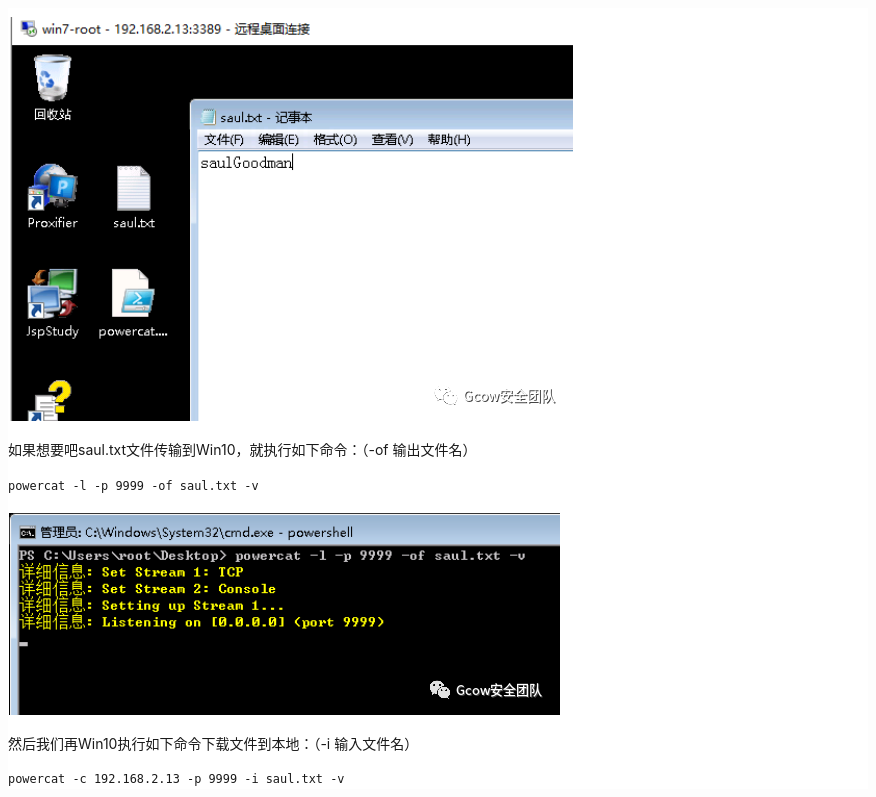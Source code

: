 ![](./img/隐藏通信隧道基础知识/53.png)

如果想要吧saul.txt文件传输到Win10，就执行如下命令：（-of 输出文件名）

```
powercat -l -p 9999 -of saul.txt -v
```

![](./img/隐藏通信隧道基础知识/54.png)

然后我们再Win10执行如下命令下载文件到本地：（-i 输入文件名）

```
powercat -c 192.168.2.13 -p 9999 -i saul.txt -v
```
